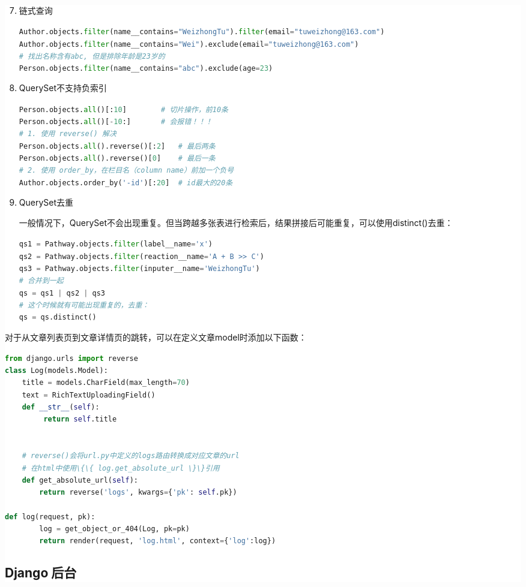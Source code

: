 7. 链式查询

   ```python
   Author.objects.filter(name__contains="WeizhongTu").filter(email="tuweizhong@163.com")
   Author.objects.filter(name__contains="Wei").exclude(email="tuweizhong@163.com") 
   # 找出名称含有abc, 但是排除年龄是23岁的
   Person.objects.filter(name__contains="abc").exclude(age=23)
   ```

8. QuerySet不支持负索引

   ```python
   Person.objects.all()[:10]        # 切片操作，前10条
   Person.objects.all()[-10:]       # 会报错！！！
   # 1. 使用 reverse() 解决
   Person.objects.all().reverse()[:2]   # 最后两条
   Person.objects.all().reverse()[0]    # 最后一条
   # 2. 使用 order_by，在栏目名（column name）前加一个负号
   Author.objects.order_by('-id')[:20]  # id最大的20条
   ```

9. QuerySet去重

   一般情况下，QuerySet不会出现重复。但当跨越多张表进行检索后，结果拼接后可能重复，可以使用distinct()去重：

   ```python
   qs1 = Pathway.objects.filter(label__name='x')
   qs2 = Pathway.objects.filter(reaction__name='A + B >> C')
   qs3 = Pathway.objects.filter(inputer__name='WeizhongTu')
   # 合并到一起
   qs = qs1 | qs2 | qs3
   # 这个时候就有可能出现重复的，去重：
   qs = qs.distinct()
   ```

对于从文章列表页到文章详情页的跳转，可以在定义文章model时添加以下函数：

```python
from django.urls import reverse
class Log(models.Model):    
    title = models.CharField(max_length=70)    
    text = RichTextUploadingField()    
    def __str__(self):       
         return self.title    
         
    
    # reverse()会将url.py中定义的logs路由转换成对应文章的url    
    # 在html中使用\{\{ log.get_absolute_url \}\}引用    
    def get_absolute_url(self):        
        return reverse('logs', kwargs={'pk': self.pk})   

def log(request, pk):    
        log = get_object_or_404(Log, pk=pk)    
        return render(request, 'log.html', context={'log':log})
```

## Django 后台
